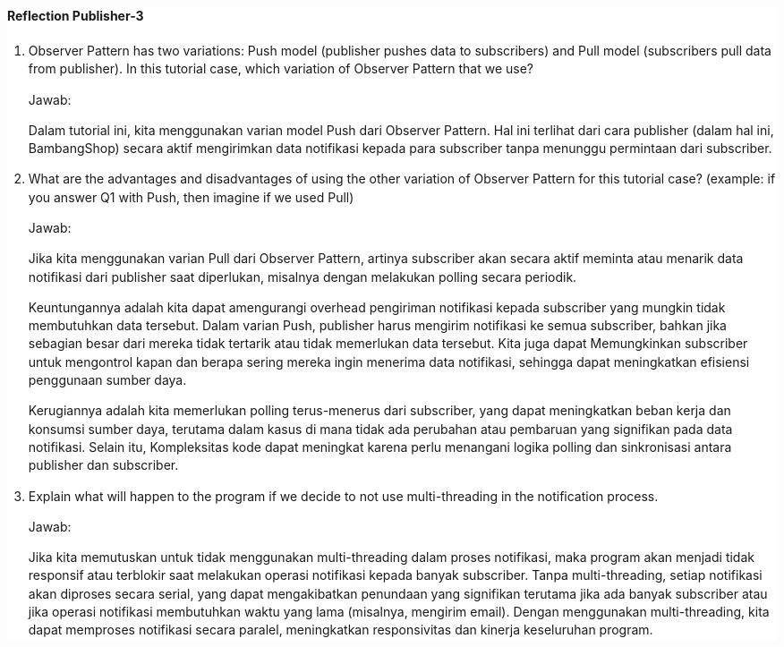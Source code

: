 #### Reflection Publisher-3

1. Observer Pattern has two variations: Push model (publisher pushes data to subscribers) and Pull model (subscribers pull data from publisher). In this tutorial case, which variation of Observer Pattern that we use?

    Jawab:

    Dalam tutorial ini, kita menggunakan varian model Push dari Observer Pattern. Hal ini terlihat dari cara publisher (dalam hal ini, BambangShop) secara aktif mengirimkan data notifikasi kepada para subscriber tanpa menunggu permintaan dari subscriber.

2. What are the advantages and disadvantages of using the other variation of Observer Pattern for this tutorial case? (example: if you answer Q1 with Push, then imagine if we used Pull)

    Jawab:

    Jika kita menggunakan varian Pull dari Observer Pattern, artinya subscriber akan secara aktif meminta atau menarik data notifikasi dari publisher saat diperlukan, misalnya dengan melakukan polling secara periodik. 

    Keuntungannya adalah kita dapat amengurangi overhead pengiriman notifikasi kepada subscriber yang mungkin tidak membutuhkan data tersebut. Dalam varian Push, publisher harus mengirim notifikasi ke semua subscriber, bahkan jika sebagian besar dari mereka tidak tertarik atau tidak memerlukan data tersebut. Kita juga dapat Memungkinkan subscriber untuk mengontrol kapan dan berapa sering mereka ingin menerima data notifikasi, sehingga dapat meningkatkan efisiensi penggunaan sumber daya.

    Kerugiannya adalah kita memerlukan polling terus-menerus dari subscriber, yang dapat meningkatkan beban kerja dan konsumsi sumber daya, terutama dalam kasus di mana tidak ada perubahan atau pembaruan yang signifikan pada data notifikasi. Selain itu, Kompleksitas kode dapat meningkat karena perlu menangani logika polling dan sinkronisasi antara publisher dan subscriber.

3. Explain what will happen to the program if we decide to not use multi-threading in the notification process.

    Jawab:

    Jika kita memutuskan untuk tidak menggunakan multi-threading dalam proses notifikasi, maka program akan menjadi tidak responsif atau terblokir saat melakukan operasi notifikasi kepada banyak subscriber. Tanpa multi-threading, setiap notifikasi akan diproses secara serial, yang dapat mengakibatkan penundaan yang signifikan terutama jika ada banyak subscriber atau jika operasi notifikasi membutuhkan waktu yang lama (misalnya, mengirim email). Dengan menggunakan multi-threading, kita dapat memproses notifikasi secara paralel, meningkatkan responsivitas dan kinerja keseluruhan program.
